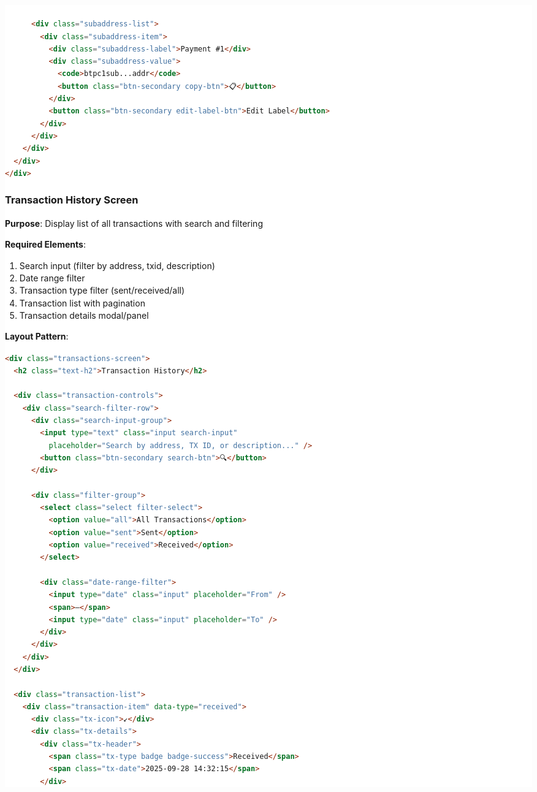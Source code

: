 ```html

      <div class="subaddress-list">
        <div class="subaddress-item">
          <div class="subaddress-label">Payment #1</div>
          <div class="subaddress-value">
            <code>btpc1sub...addr</code>
            <button class="btn-secondary copy-btn">📋</button>
          </div>
          <button class="btn-secondary edit-label-btn">Edit Label</button>
        </div>
      </div>
    </div>
  </div>
</div>
```

### Transaction History Screen

**Purpose**: Display list of all transactions with search and filtering

**Required Elements**:
1. Search input (filter by address, txid, description)
2. Date range filter
3. Transaction type filter (sent/received/all)
4. Transaction list with pagination
5. Transaction details modal/panel

**Layout Pattern**:
```html
<div class="transactions-screen">
  <h2 class="text-h2">Transaction History</h2>

  <div class="transaction-controls">
    <div class="search-filter-row">
      <div class="search-input-group">
        <input type="text" class="input search-input"
          placeholder="Search by address, TX ID, or description..." />
        <button class="btn-secondary search-btn">🔍</button>
      </div>

      <div class="filter-group">
        <select class="select filter-select">
          <option value="all">All Transactions</option>
          <option value="sent">Sent</option>
          <option value="received">Received</option>
        </select>

        <div class="date-range-filter">
          <input type="date" class="input" placeholder="From" />
          <span>—</span>
          <input type="date" class="input" placeholder="To" />
        </div>
      </div>
    </div>
  </div>

  <div class="transaction-list">
    <div class="transaction-item" data-type="received">
      <div class="tx-icon">↙️</div>
      <div class="tx-details">
        <div class="tx-header">
          <span class="tx-type badge badge-success">Received</span>
          <span class="tx-date">2025-09-28 14:32:15</span>
        </div>
```